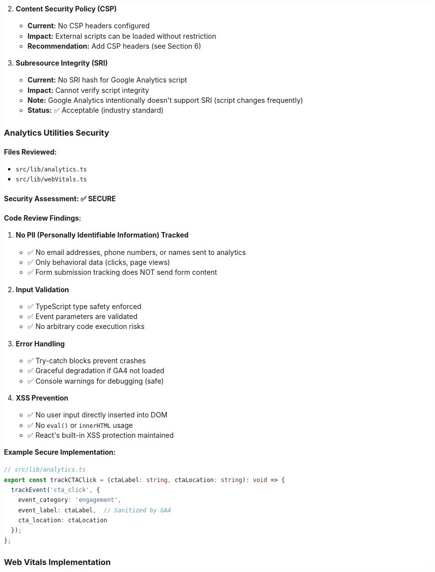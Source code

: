2. **Content Security Policy (CSP)**
   - **Current:** No CSP headers configured
   - **Impact:** External scripts can be loaded without restriction
   - **Recommendation:** Add CSP headers (see Section 6)

3. **Subresource Integrity (SRI)**
   - **Current:** No SRI hash for Google Analytics script
   - **Impact:** Cannot verify script integrity
   - **Note:** Google Analytics intentionally doesn't support SRI (script changes frequently)
   - **Status:** ✅ Acceptable (industry standard)

### Analytics Utilities Security

**Files Reviewed:**
- `src/lib/analytics.ts`
- `src/lib/webVitals.ts`

#### Security Assessment: ✅ **SECURE**

**Code Review Findings:**

1. **No PII (Personally Identifiable Information) Tracked**
   - ✅ No email addresses, phone numbers, or names sent to analytics
   - ✅ Only behavioral data (clicks, page views)
   - ✅ Form submission tracking does NOT send form content

2. **Input Validation**
   - ✅ TypeScript type safety enforced
   - ✅ Event parameters are validated
   - ✅ No arbitrary code execution risks

3. **Error Handling**
   - ✅ Try-catch blocks prevent crashes
   - ✅ Graceful degradation if GA4 not loaded
   - ✅ Console warnings for debugging (safe)

4. **XSS Prevention**
   - ✅ No user input directly inserted into DOM
   - ✅ No `eval()` or `innerHTML` usage
   - ✅ React's built-in XSS protection maintained

**Example Secure Implementation:**
```typescript
// src/lib/analytics.ts
export const trackCTAClick = (ctaLabel: string, ctaLocation: string): void => {
  trackEvent('cta_click', {
    event_category: 'engagement',
    event_label: ctaLabel,  // Sanitized by GA4
    cta_location: ctaLocation
  });
};
```

### Web Vitals Implementation
